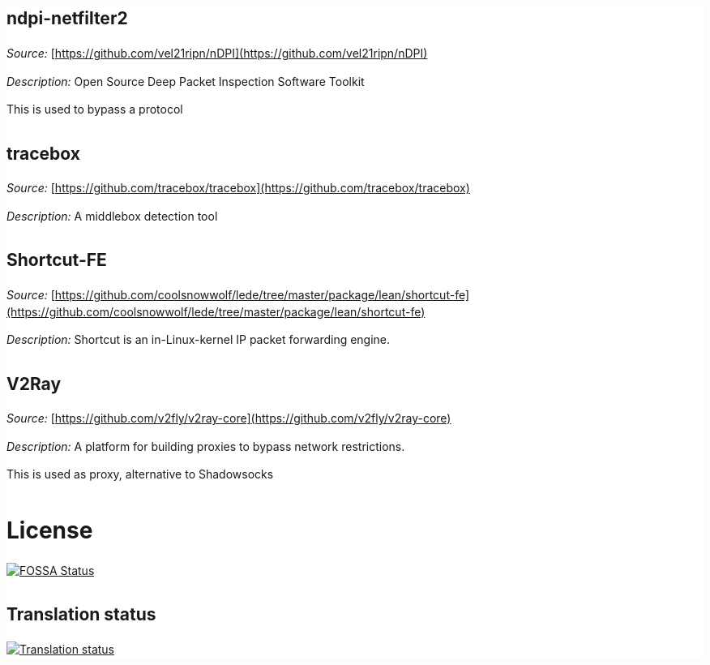 
## ndpi-netfilter2
*Source:* [https://github.com/vel21ripn/nDPI](https://github.com/vel21ripn/nDPI)

*Description:* Open Source Deep Packet Inspection Software Toolkit

This is used to bypass a protocol


## tracebox
*Source:* [https://github.com/tracebox/tracebox](https://github.com/tracebox/tracebox)

*Description:* A middlebox detection tool


## Shortcut-FE
*Source:* [https://github.com/coolsnowwolf/lede/tree/master/package/lean/shortcut-fe](https://github.com/coolsnowwolf/lede/tree/master/package/lean/shortcut-fe)

*Description:* Shortcut is an in-Linux-kernel IP packet forwarding engine.


## V2Ray
*Source:* [https://github.com/v2fly/v2ray-core](https://github.com/v2fly/v2ray-core)

*Description:* A platform for building proxies to bypass network restrictions.

This is used as proxy, alternative to Shadowsocks



# License
[![FOSSA Status](https://app.fossa.io/api/projects/git%2Bgithub.com%2FYsurac%2Fopenmptcprouter-feeds.svg?type=large)](https://app.fossa.io/projects/git%2Bgithub.com%2FYsurac%2Fopenmptcprouter-feeds?ref=badge_large)

## Translation status

[![Translation status](https://weblate.openmptcprouter.com/widgets/omr/-/multi-auto.svg)](https://weblate.openmptcprouter.com/engage/omr/?utm_source=widget)
